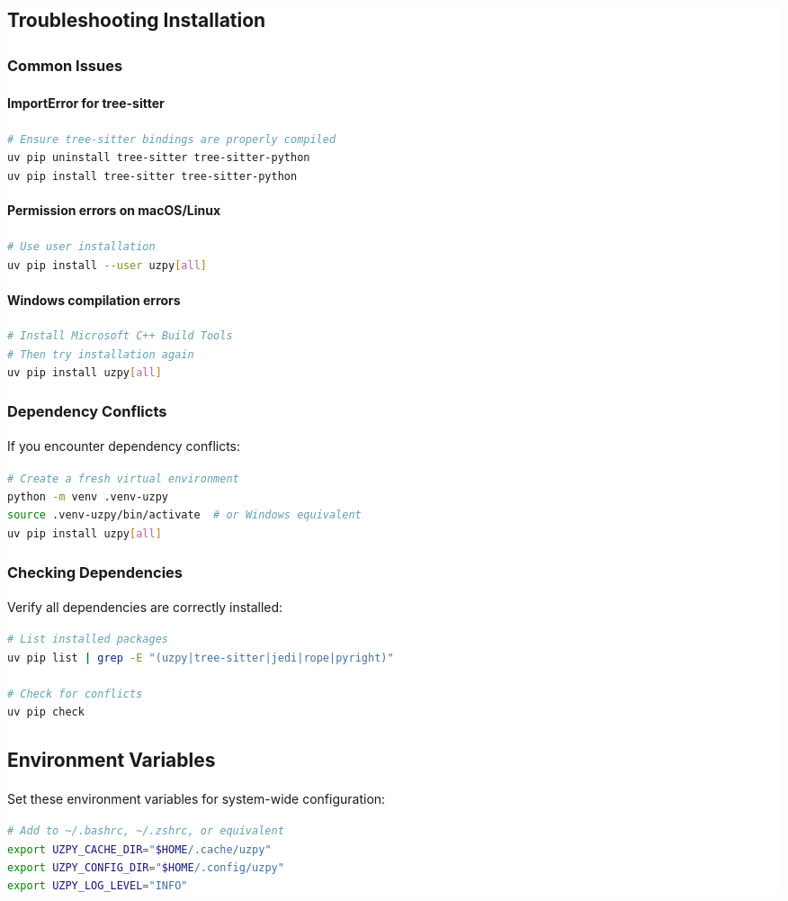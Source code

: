 ## Troubleshooting Installation

### Common Issues

#### ImportError for tree-sitter

```bash
# Ensure tree-sitter bindings are properly compiled
uv pip uninstall tree-sitter tree-sitter-python
uv pip install tree-sitter tree-sitter-python
```

#### Permission errors on macOS/Linux

```bash
# Use user installation
uv pip install --user uzpy[all]
```

#### Windows compilation errors

```bash
# Install Microsoft C++ Build Tools
# Then try installation again
uv pip install uzpy[all]
```

### Dependency Conflicts

If you encounter dependency conflicts:

```bash
# Create a fresh virtual environment
python -m venv .venv-uzpy
source .venv-uzpy/bin/activate  # or Windows equivalent
uv pip install uzpy[all]
```

### Checking Dependencies

Verify all dependencies are correctly installed:

```bash
# List installed packages
uv pip list | grep -E "(uzpy|tree-sitter|jedi|rope|pyright)"

# Check for conflicts
uv pip check
```

## Environment Variables

Set these environment variables for system-wide configuration:

```bash
# Add to ~/.bashrc, ~/.zshrc, or equivalent
export UZPY_CACHE_DIR="$HOME/.cache/uzpy"
export UZPY_CONFIG_DIR="$HOME/.config/uzpy"
export UZPY_LOG_LEVEL="INFO"
```
